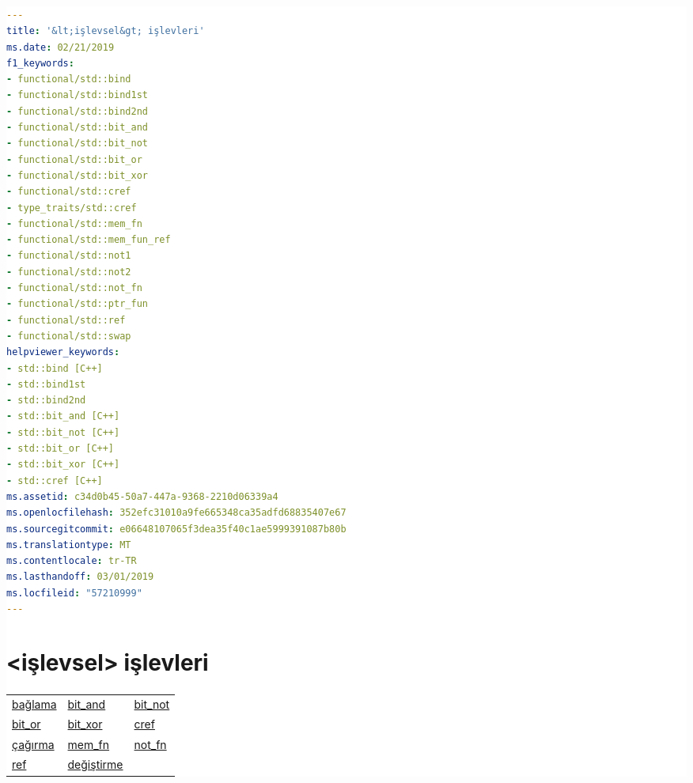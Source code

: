 ```yaml
---
title: '&lt;işlevsel&gt; işlevleri'
ms.date: 02/21/2019
f1_keywords:
- functional/std::bind
- functional/std::bind1st
- functional/std::bind2nd
- functional/std::bit_and
- functional/std::bit_not
- functional/std::bit_or
- functional/std::bit_xor
- functional/std::cref
- type_traits/std::cref
- functional/std::mem_fn
- functional/std::mem_fun_ref
- functional/std::not1
- functional/std::not2
- functional/std::not_fn
- functional/std::ptr_fun
- functional/std::ref
- functional/std::swap
helpviewer_keywords:
- std::bind [C++]
- std::bind1st
- std::bind2nd
- std::bit_and [C++]
- std::bit_not [C++]
- std::bit_or [C++]
- std::bit_xor [C++]
- std::cref [C++]
ms.assetid: c34d0b45-50a7-447a-9368-2210d06339a4
ms.openlocfilehash: 352efc31010a9fe665348ca35adfd68835407e67
ms.sourcegitcommit: e06648107065f3dea35f40c1ae5999391087b80b
ms.translationtype: MT
ms.contentlocale: tr-TR
ms.lasthandoff: 03/01/2019
ms.locfileid: "57210999"
---
```

# <a name="ltfunctionalgt-functions"></a>&lt;işlevsel&gt; işlevleri

||||
|-|-|-|
| [bağlama](#bind) | [bit_and](#bit_and) | [bit_not](#bit_not) |
| [bit_or](#bit_or) | [bit_xor](#bit_xor) | [cref](#cref) |
| [çağırma](#invoke) | [mem_fn](#mem_fn) | [not_fn](#not_fn) |
| [ref](#ref) | [değiştirme](#swap) | |
